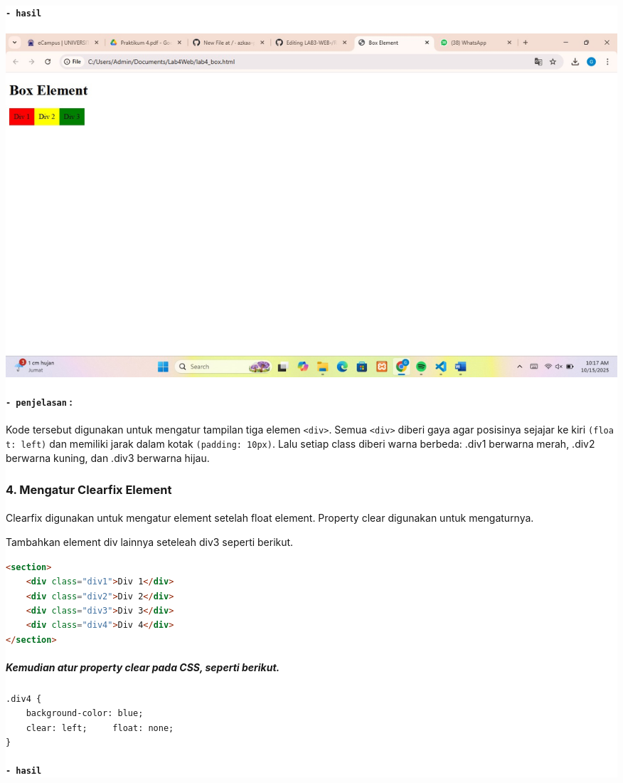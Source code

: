 #### ```- hasil```
![foto](https://github.com/azkaa-pixel/Lab4Web.-/blob/bf07d2f2ceef39aa6f48ebcc2d4ba120777e35cb/praktikum%204/1.jpeg)

#### ```- penjelasan``` :
Kode tersebut digunakan untuk mengatur tampilan tiga elemen ```<div>```. Semua ```<div>``` diberi gaya agar posisinya sejajar ke kiri ```(float: left)``` dan memiliki jarak dalam kotak ```(padding: 10px)```. Lalu setiap class diberi warna berbeda: .div1 berwarna merah, .div2 berwarna kuning, dan .div3 berwarna hijau.

### 4. Mengatur Clearfix Element 
Clearfix digunakan untuk mengatur element setelah float element. Property clear digunakan untuk mengaturnya. 

Tambahkan element div lainnya seteleah div3 seperti berikut. 

```html
<section> 
    <div class="div1">Div 1</div> 
    <div class="div2">Div 2</div> 
    <div class="div3">Div 3</div>   
    <div class="div4">Div 4</div>    
</section> 
```
##### Kemudian atur property clear pada CSS, seperti berikut. 
```html
.div4 { 
    background-color: blue; 
    clear: left;     float: none; 
} 
```
#### ```- hasil```